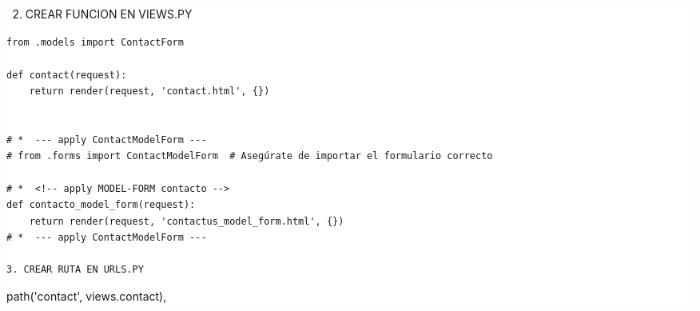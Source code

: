 
2. CREAR FUNCION EN VIEWS.PY
```PY
from .models import ContactForm

def contact(request):
    return render(request, 'contact.html', {})


# *  --- apply ContactModelForm ---
# from .forms import ContactModelForm  # Asegúrate de importar el formulario correcto

# *  <!-- apply MODEL-FORM contacto -->
def contacto_model_form(request):
    return render(request, 'contactus_model_form.html', {})
# *  --- apply ContactModelForm ---

3. CREAR RUTA EN URLS.PY

```
path('contact', views.contact),
```
